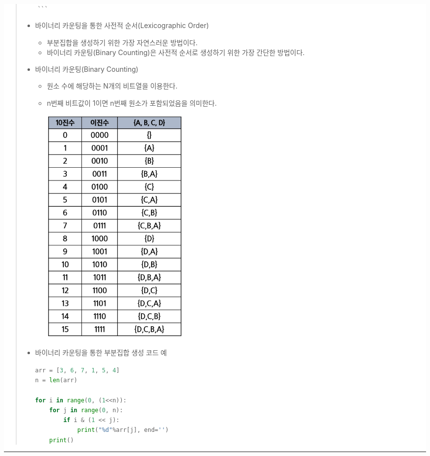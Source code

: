 >         ```
>         
> 
> - 바이너리 카운팅을 통한 사전적 순서(Lexicographic Order)
>     - 부분집합을 생성하기 위한 가장 자연스러운 방법이다.
>     - 바이너리 카운팅(Binary Counting)은 사전적 순서로 생성하기 위한 가장 간단한 방법이다.
>     
> - 바이너리 카운팅(Binary Counting)
>     - 원소 수에 해당하는 N개의 비트열을 이용한다.
>     - n번째 비트값이 1이면 n번째 원소가 포함되었음을 의미한다.
>         
>         ![Untitled](완전%20검색%20%26%20그리디%20136a59f7e8de4495a777c524cbf23531/Untitled%209.png)
>         
> 
> - 바이너리 카운팅을 통한 부분집합 생성 코드 예
>     
>     ```python
>     arr = [3, 6, 7, 1, 5, 4]
>     n = len(arr)
>     
>     for i in range(0, (1<<n)):
>         for j in range(0, n):
>             if i & (1 << j):
>                 print("%d"%arr[j], end='')
>         print()
>     ```
>     

---